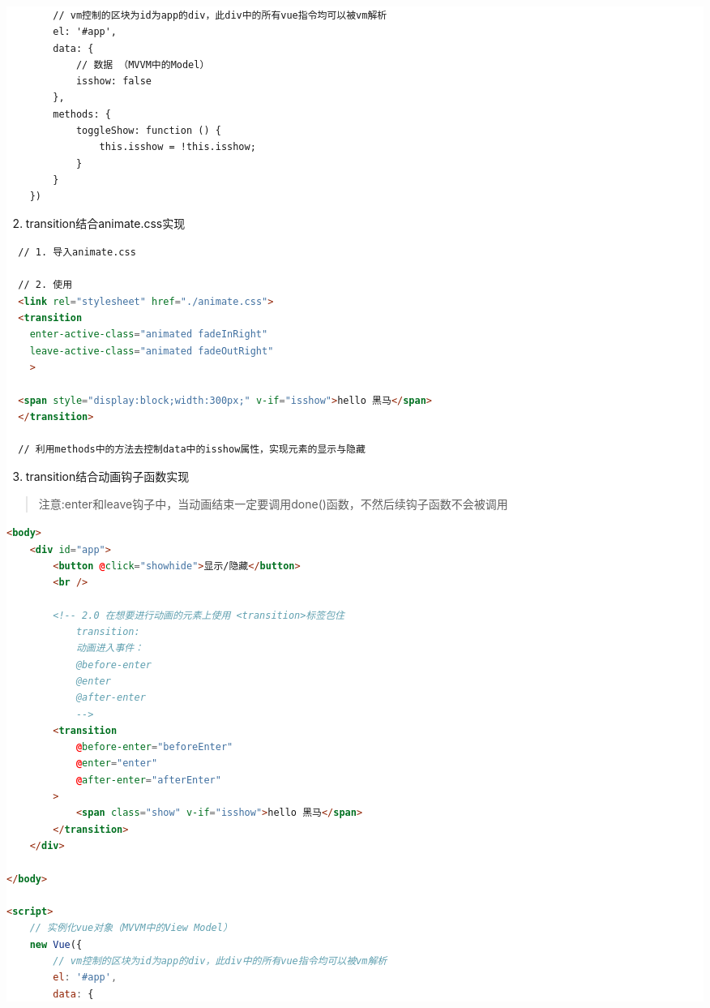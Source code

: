   ```html
          // vm控制的区块为id为app的div，此div中的所有vue指令均可以被vm解析
          el: '#app',
          data: {
              // 数据 （MVVM中的Model）   
              isshow: false
          },
          methods: {
              toggleShow: function () {
                  this.isshow = !this.isshow;
              }
          }
      })
  ```

  2. transition结合animate.css实现

  ```html
    // 1. 导入animate.css

    // 2. 使用
    <link rel="stylesheet" href="./animate.css">
    <transition
      enter-active-class="animated fadeInRight" 
      leave-active-class="animated fadeOutRight"
      >

    <span style="display:block;width:300px;" v-if="isshow">hello 黑马</span>
    </transition>

    // 利用methods中的方法去控制data中的isshow属性，实现元素的显示与隐藏
  ```

  3. transition结合动画钩子函数实现

  > 注意:enter和leave钩子中，当动画结束一定要调用done()函数，不然后续钩子函数不会被调用

  ```html
  <body>
      <div id="app">
          <button @click="showhide">显示/隐藏</button>
          <br />

          <!-- 2.0 在想要进行动画的元素上使用 <transition>标签包住
              transition: 
              动画进入事件：
              @before-enter
              @enter
              @after-enter
              -->
          <transition 
              @before-enter="beforeEnter" 
              @enter="enter" 
              @after-enter="afterEnter"
          >
              <span class="show" v-if="isshow">hello 黑马</span>
          </transition>
      </div>

  </body>

  <script>
      // 实例化vue对象（MVVM中的View Model）
      new Vue({
          // vm控制的区块为id为app的div，此div中的所有vue指令均可以被vm解析
          el: '#app',
          data: {
  ```